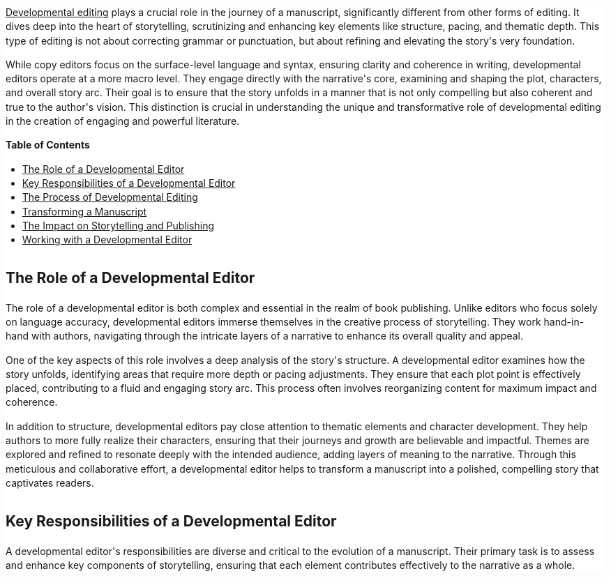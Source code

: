 <div data-spy="scroll" data-target="#toc" data-offset="0">

<p><a href="https://bubblecow.com/developmental_editing">Developmental editing</a> plays a crucial role in the journey of a manuscript, significantly different from other forms of editing. It dives deep into the heart of storytelling, scrutinizing and enhancing key elements like structure, pacing, and thematic depth. This type of editing is not about correcting grammar or punctuation, but about refining and elevating the story's very foundation.</p>

<p>While copy editors focus on the surface-level language and syntax, ensuring clarity and coherence in writing, developmental editors operate at a more macro level. They engage directly with the narrative's core, examining and shaping the plot, characters, and overall story arc. Their goal is to ensure that the story unfolds in a manner that is not only compelling but also coherent and true to the author's vision. This distinction is crucial in understanding the unique and transformative role of developmental editing in the creation of engaging and powerful literature.</p>

<div class="toc card bg-light" id="toc">
  <p class="card-header"><strong>Table of Contents</strong></p>
  <div class="card-body">
    <ul>
      <li><a href="#the-role-of-a-developmental-editor">The Role of a Developmental Editor</a></li>
      <li><a href="#key-responsibilities-of-a-developmental-editor">Key Responsibilities of a Developmental Editor</a></li>
      <li><a href="#the-process-of-developmental-editing">The Process of Developmental Editing</a></li>
      <li><a href="#transforming-a-manuscript">Transforming a Manuscript</a></li>
      <li><a href="#the-impact-on-storytelling-and-publishing">The Impact on Storytelling and Publishing</a></li>
      <li><a href="#working-with-a-developmental-editor">Working with a Developmental Editor</a></li>
    </ul>
  </div>
</div>


<h2 id="the-role-of-a-developmental-editor">The Role of a Developmental Editor</h2>
<p>The role of a developmental editor is both complex and essential in the realm of book publishing. Unlike editors who focus solely on language accuracy, developmental editors immerse themselves in the creative process of storytelling. They work hand-in-hand with authors, navigating through the intricate layers of a narrative to enhance its overall quality and appeal.</p>

<p>One of the key aspects of this role involves a deep analysis of the story's structure. A developmental editor examines how the story unfolds, identifying areas that require more depth or pacing adjustments. They ensure that each plot point is effectively placed, contributing to a fluid and engaging story arc. This process often involves reorganizing content for maximum impact and coherence.</p>

<p>In addition to structure, developmental editors pay close attention to thematic elements and character development. They help authors to more fully realize their characters, ensuring that their journeys and growth are believable and impactful. Themes are explored and refined to resonate deeply with the intended audience, adding layers of meaning to the narrative. Through this meticulous and collaborative effort, a developmental editor helps to transform a manuscript into a polished, compelling story that captivates readers.</p>

<h2 id="key-responsibilities-of-a-developmental-editor">Key Responsibilities of a Developmental Editor</h2>
<p>A developmental editor's responsibilities are diverse and critical to the evolution of a manuscript. Their primary task is to assess and enhance key components of storytelling, ensuring that each element contributes effectively to the narrative as a whole.</p>
